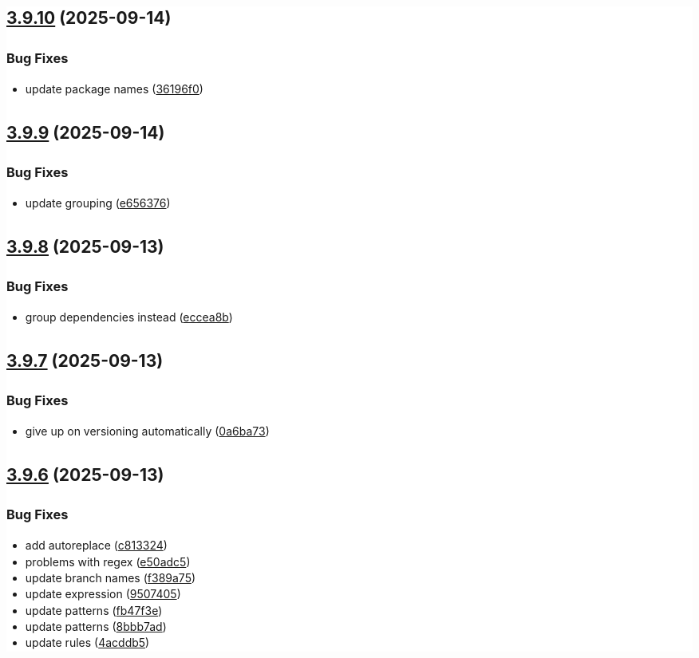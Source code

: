 ## [3.9.10](https://gitlab.kilic.dev/renovate/renovate-config/compare/v3.9.9...v3.9.10) (2025-09-14)


### Bug Fixes

* update package names ([36196f0](https://gitlab.kilic.dev/renovate/renovate-config/commit/36196f0288e7c5c5d686aadd8a5d7e00fdcbd85d))

## [3.9.9](https://gitlab.kilic.dev/renovate/renovate-config/compare/v3.9.8...v3.9.9) (2025-09-14)


### Bug Fixes

* update grouping ([e656376](https://gitlab.kilic.dev/renovate/renovate-config/commit/e656376d558daee0f7c49ba818ece95802744f84))

## [3.9.8](https://gitlab.kilic.dev/renovate/renovate-config/compare/v3.9.7...v3.9.8) (2025-09-13)


### Bug Fixes

* group dependencies instead ([eccea8b](https://gitlab.kilic.dev/renovate/renovate-config/commit/eccea8be26a09dbfa442487998342c650bf37b47))

## [3.9.7](https://gitlab.kilic.dev/renovate/renovate-config/compare/v3.9.6...v3.9.7) (2025-09-13)


### Bug Fixes

* give up on versioning automatically ([0a6ba73](https://gitlab.kilic.dev/renovate/renovate-config/commit/0a6ba73d7f1c2e0e424ebe9be76344f453122389))

## [3.9.6](https://gitlab.kilic.dev/renovate/renovate-config/compare/v3.9.5...v3.9.6) (2025-09-13)


### Bug Fixes

* add autoreplace ([c813324](https://gitlab.kilic.dev/renovate/renovate-config/commit/c8133243d057ef87e22354240fd8c25ccf3d87e5))
* problems with regex ([e50adc5](https://gitlab.kilic.dev/renovate/renovate-config/commit/e50adc5f30a5b9e894f55f0f70ff8a038171d2a7))
* update branch names ([f389a75](https://gitlab.kilic.dev/renovate/renovate-config/commit/f389a7553ae8c27b509f5508b9f8b3a012632890))
* update expression ([9507405](https://gitlab.kilic.dev/renovate/renovate-config/commit/9507405fdfc7733f64d269f1452291519b562220))
* update patterns ([fb47f3e](https://gitlab.kilic.dev/renovate/renovate-config/commit/fb47f3ea457dd1ed2eb33daf759b08552122df13))
* update patterns ([8bbb7ad](https://gitlab.kilic.dev/renovate/renovate-config/commit/8bbb7ad2d652858eacdded90ae7b8efe250a92e7))
* update rules ([4acddb5](https://gitlab.kilic.dev/renovate/renovate-config/commit/4acddb5266c08337a219ef62636296742564ae84))
